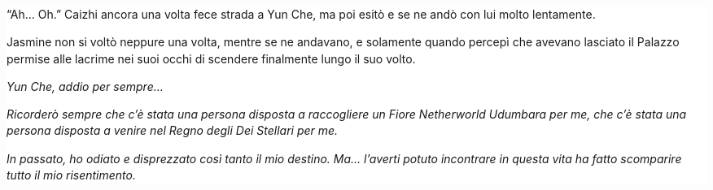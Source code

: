 
“Ah… Oh.” Caizhi ancora una volta fece strada a Yun Che, ma poi esitò e se ne andò con lui molto lentamente.


Jasmine non si voltò neppure una volta, mentre se ne andavano, e solamente quando percepì che avevano lasciato il Palazzo permise alle lacrime nei suoi occhi di scendere finalmente lungo il suo volto.


<em>Yun Che, addio per sempre…</em>


<em>Ricorderò sempre che c’è stata una persona disposta a raccogliere un Fiore Netherworld Udumbara per me, che c’è stata una persona disposta a venire nel Regno degli Dei Stellari per me.</em>


<em>In passato, ho odiato e disprezzato così tanto il mio destino. Ma… l’averti potuto incontrare in questa vita ha fatto scomparire tutto il mio risentimento.</em>
                                


                                



